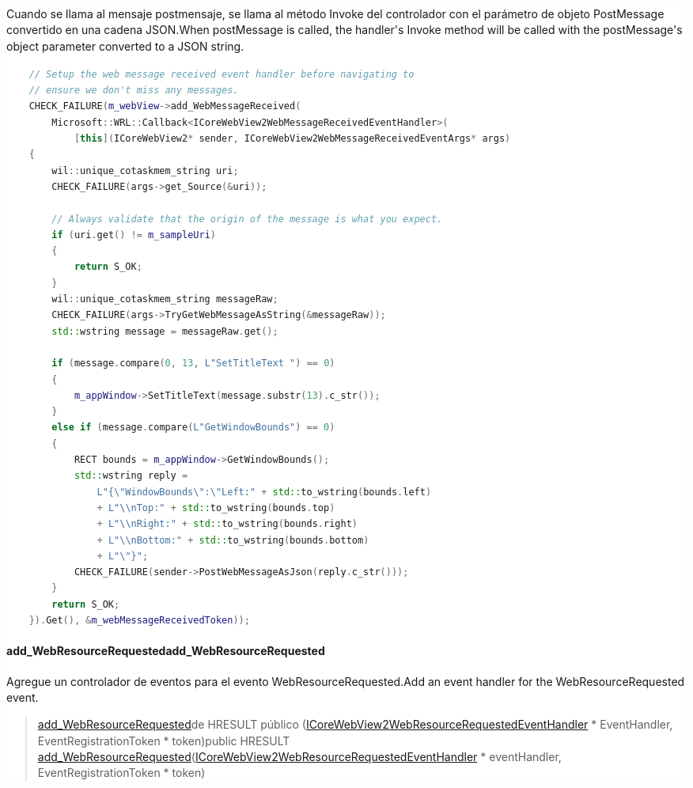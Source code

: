  <span data-ttu-id="bdc55-327">Cuando se llama al mensaje postmensaje, se llama al método Invoke del controlador con el parámetro de objeto PostMessage convertido en una cadena JSON.</span><span class="sxs-lookup"><span data-stu-id="bdc55-327">When postMessage is called, the handler's Invoke method will be called with the postMessage's object parameter converted to a JSON string.</span></span>

```cpp
    // Setup the web message received event handler before navigating to
    // ensure we don't miss any messages.
    CHECK_FAILURE(m_webView->add_WebMessageReceived(
        Microsoft::WRL::Callback<ICoreWebView2WebMessageReceivedEventHandler>(
            [this](ICoreWebView2* sender, ICoreWebView2WebMessageReceivedEventArgs* args)
    {
        wil::unique_cotaskmem_string uri;
        CHECK_FAILURE(args->get_Source(&uri));

        // Always validate that the origin of the message is what you expect.
        if (uri.get() != m_sampleUri)
        {
            return S_OK;
        }
        wil::unique_cotaskmem_string messageRaw;
        CHECK_FAILURE(args->TryGetWebMessageAsString(&messageRaw));
        std::wstring message = messageRaw.get();

        if (message.compare(0, 13, L"SetTitleText ") == 0)
        {
            m_appWindow->SetTitleText(message.substr(13).c_str());
        }
        else if (message.compare(L"GetWindowBounds") == 0)
        {
            RECT bounds = m_appWindow->GetWindowBounds();
            std::wstring reply =
                L"{\"WindowBounds\":\"Left:" + std::to_wstring(bounds.left)
                + L"\\nTop:" + std::to_wstring(bounds.top)
                + L"\\nRight:" + std::to_wstring(bounds.right)
                + L"\\nBottom:" + std::to_wstring(bounds.bottom)
                + L"\"}";
            CHECK_FAILURE(sender->PostWebMessageAsJson(reply.c_str()));
        }
        return S_OK;
    }).Get(), &m_webMessageReceivedToken));
```

#### <span data-ttu-id="bdc55-328">add_WebResourceRequested</span><span class="sxs-lookup"><span data-stu-id="bdc55-328">add_WebResourceRequested</span></span> 

<span data-ttu-id="bdc55-329">Agregue un controlador de eventos para el evento WebResourceRequested.</span><span class="sxs-lookup"><span data-stu-id="bdc55-329">Add an event handler for the WebResourceRequested event.</span></span>

> <span data-ttu-id="bdc55-330">[add_WebResourceRequested](#add_webresourcerequested)de HRESULT público ([ICoreWebView2WebResourceRequestedEventHandler](icorewebview2webresourcerequestedeventhandler.md) \* EventHandler, EventRegistrationToken \* token)</span><span class="sxs-lookup"><span data-stu-id="bdc55-330">public HRESULT [add_WebResourceRequested](#add_webresourcerequested)([ICoreWebView2WebResourceRequestedEventHandler](icorewebview2webresourcerequestedeventhandler.md) \* eventHandler, EventRegistrationToken \* token)</span></span>
